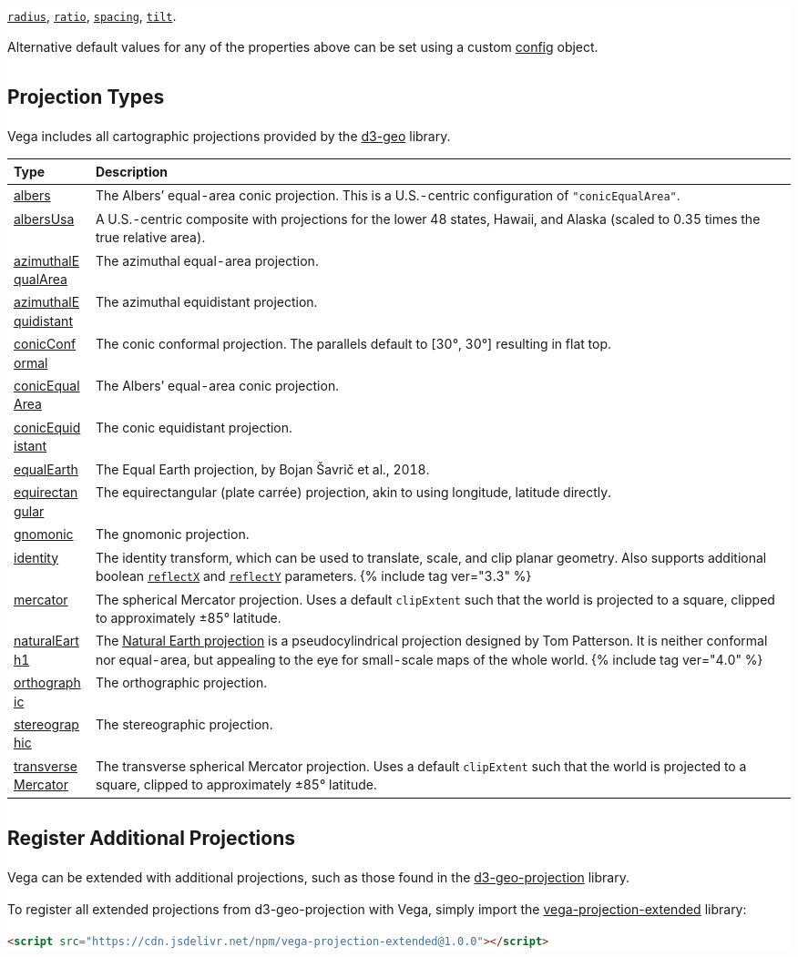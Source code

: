[`radius`](https://github.com/d3/d3-geo-projection#gingery_radius),
[`ratio`](https://github.com/d3/d3-geo-projection#hill_ratio),
[`spacing`](https://github.com/d3/d3-geo-projection#lagrange_spacing),
[`tilt`](https://github.com/d3/d3-geo-projection#satellite_tilt).

Alternative default values for any of the properties above can be set using a custom [config](../config/#projection) object.

## <a name="types"></a>Projection Types

Vega includes all cartographic projections provided by the [d3-geo](https://github.com/d3/d3-geo#) library.

| Type          | Description   |
| :------------ |:------------- |
| [albers](https://github.com/d3/d3-geo#geoAlbers)          | The Albers’ equal-area conic projection. This is a U.S.-centric configuration of `"conicEqualArea"`. |
| [albersUsa](https://github.com/d3/d3-geo#geoAlbersUsa) | A U.S.-centric composite with projections for the lower 48 states, Hawaii, and Alaska (scaled to 0.35 times the true relative area). |
| [azimuthalEqualArea](https://github.com/d3/d3-geo#geoAzimuthalEqualArea) | The azimuthal equal-area projection. |
| [azimuthalEquidistant](https://github.com/d3/d3-geo#geoAzimuthalEquidistant) | The azimuthal equidistant projection. |
| [conicConformal](https://github.com/d3/d3-geo#geoConicConformal) | The conic conformal projection. The parallels default to [30&deg;, 30&deg;] resulting in flat top. |
| [conicEqualArea](https://github.com/d3/d3-geo#geoConicEqualArea) | The Albers’ equal-area conic projection. |
| [conicEquidistant](https://github.com/d3/d3-geo#geoConicEquidistant) | The conic equidistant projection. |
| [equalEarth](https://github.com/d3/d3-geo#equal-earth) | The Equal Earth projection, by Bojan Šavrič et al., 2018. |
| [equirectangular](https://github.com/d3/d3-geo#geoEquirectangular) | The equirectangular (plate carr&eacute;e) projection, akin to using longitude, latitude directly. |
| [gnomonic](https://github.com/d3/d3-geo#geoGnomonic) | The gnomonic projection. |
| [identity](https://github.com/d3/d3-geo#geoIdentity) | The identity transform, which can be used to translate, scale, and clip planar geometry. Also supports additional boolean [`reflectX`](https://github.com/d3/d3-geo#identity_reflectX) and [`reflectY`](https://github.com/d3/d3-geo#identity_reflectY) parameters. {% include tag ver="3.3" %} |
| [mercator](https://github.com/d3/d3-geo#geoMercator) | The spherical Mercator projection. Uses a default `clipExtent` such that the world is projected to a square, clipped to approximately ±85&deg; latitude. |
| [naturalEarth1](https://github.com/d3/d3-geo#geoNaturalEarth1) | The [Natural Earth projection](http://www.shadedrelief.com/NE_proj/) is a pseudocylindrical projection designed by Tom Patterson. It is neither conformal nor equal-area, but appealing to the eye for small-scale maps of the whole world. {% include tag ver="4.0" %} |
| [orthographic](https://github.com/d3/d3-geo#geoOrthographic) | The orthographic projection. |
| [stereographic](https://github.com/d3/d3-geo#geoStereographic) | The stereographic projection. |
| [transverseMercator](https://github.com/d3/d3-geo#geoTransverseMercator) | The transverse spherical Mercator projection. Uses a default `clipExtent` such that the world is projected to a square, clipped to approximately ±85&deg; latitude. |

## <a name="register"></a>Register Additional Projections

Vega can be extended with additional projections, such as those found in the [d3-geo-projection](https://github.com/d3/d3-geo-projection) library.

To register all extended projections from d3-geo-projection with Vega, simply import the [vega-projection-extended](https://github.com/vega/vega-projection-extended) library:

```html
<script src="https://cdn.jsdelivr.net/npm/vega-projection-extended@1.0.0"></script>
```
